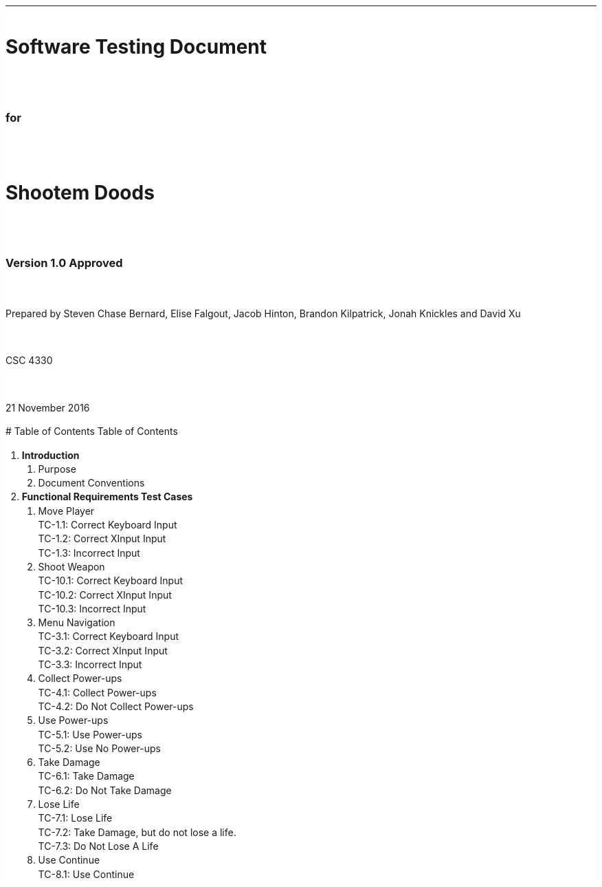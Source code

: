 ___

# <p style="text-align: left;">Software Testing Document</p>

</br>

### <p style="text-align: left;">for</p>

</br>

# <p style="text-align: left;">Shootem Doods</p>

</br>

### <p style="text-align: left;"> Version 1.0 Approved</p>

</br>

<p style="text-align: left;"> Prepared by Steven Chase Bernard, Elise Falgout,
Jacob Hinton, Brandon Kilpatrick, Jonah Knickles and David Xu</p>

</br>

<p style="text-align: left;"> CSC 4330</p>

</br>

<p style="text-align: left;"> 21 November 2016 </p>
# Table of Contents
Table of Contents

1. **Introduction**  
   1. Purpose
   2. Document Conventions
2. **Functional Requirements Test Cases**
   1. Move Player  
   TC-1.1: Correct Keyboard Input    
   TC-1.2: Correct XInput Input  
   TC-1.3: Incorrect Input  
   2. Shoot Weapon  
   TC-10.1: Correct Keyboard Input    
   TC-10.2: Correct XInput Input    
   TC-10.3: Incorrect Input  
   3. Menu Navigation  
   TC-3.1: Correct Keyboard Input    
   TC-3.2: Correct XInput Input     
   TC-3.3: Incorrect Input    
   4. Collect Power-ups  
   TC-4.1: Collect Power-ups    
   TC-4.2: Do Not Collect Power-ups    
   5. Use Power-ups  
   TC-5.1: Use Power-ups  
   TC-5.2: Use No Power-ups  
   6. Take Damage  
   TC-6.1: Take Damage     
   TC-6.2: Do Not Take Damage       
   7. Lose Life  
   TC-7.1: Lose Life    
   TC-7.2: Take Damage, but do not lose a life.       
   TC-7.3: Do Not Lose A Life  
   8. Use Continue  
   TC-8.1: Use Continue  